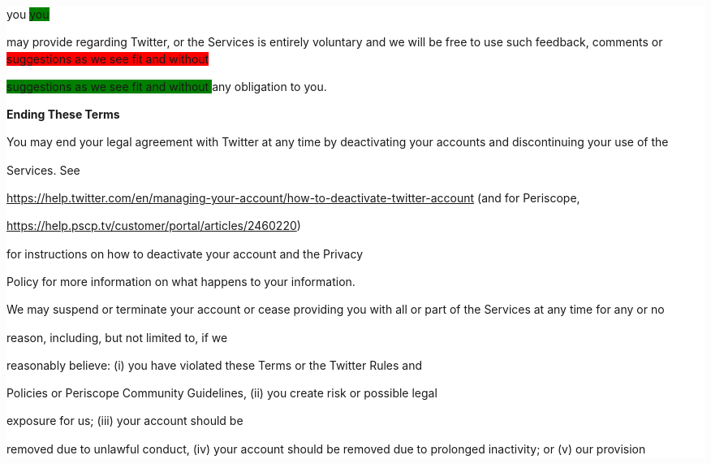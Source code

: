 
you</span> <span style="background-color: green;">you


</span>may provide regarding Twitter, or the Services is entirely voluntary and we will be free to use such feedback, comments or<span style="background-color: red;"> suggestions as we see fit and without</span>


<span style="background-color: green;">suggestions as we see fit and without </span>any obligation to you.<span style="background-color: green;">
</span>


**Ending These Terms**


You may end your legal agreement with Twitter at any time by deactivating your accounts and discontinuing your use of the<span style="background-color: red;"> </span><span style="background-color: green;">


</span>Services. See<span style="background-color: green;"> </span><span style="background-color: red;">


</span>https://help.twitter.com/en/managing-your-account/how-to-deactivate-twitter-account (and for Periscope,<span style="background-color: red;"> </span><span style="background-color: green;">


</span>https://help.pscp.tv/customer/portal/articles/2460220)<span style="background-color: green;"> </span><span style="background-color: red;">


</span>for instructions on how to deactivate your account and the Privacy<span style="background-color: red;"> </span><span style="background-color: green;">


</span>Policy for more information on what happens to your information.


We may suspend or terminate your account or cease providing you with all or part of the Services at any time for any or no<span style="background-color: red;"> </span><span style="background-color: green;">


</span>reason, including, but not limited to, if we<span style="background-color: green;"> </span><span style="background-color: red;">


</span>reasonably believe: (i) you have violated these Terms or the Twitter Rules and<span style="background-color: red;"> </span><span style="background-color: green;">


</span>Policies or Periscope Community Guidelines, (ii) you create risk or possible legal<span style="background-color: green;"> </span><span style="background-color: red;">


</span>exposure for us; (iii) your account should be<span style="background-color: red;"> </span><span style="background-color: green;">


</span>removed due to unlawful conduct, (iv) your account should be removed due to prolonged inactivity; or (v) our provision<span style="background-color: red;">
